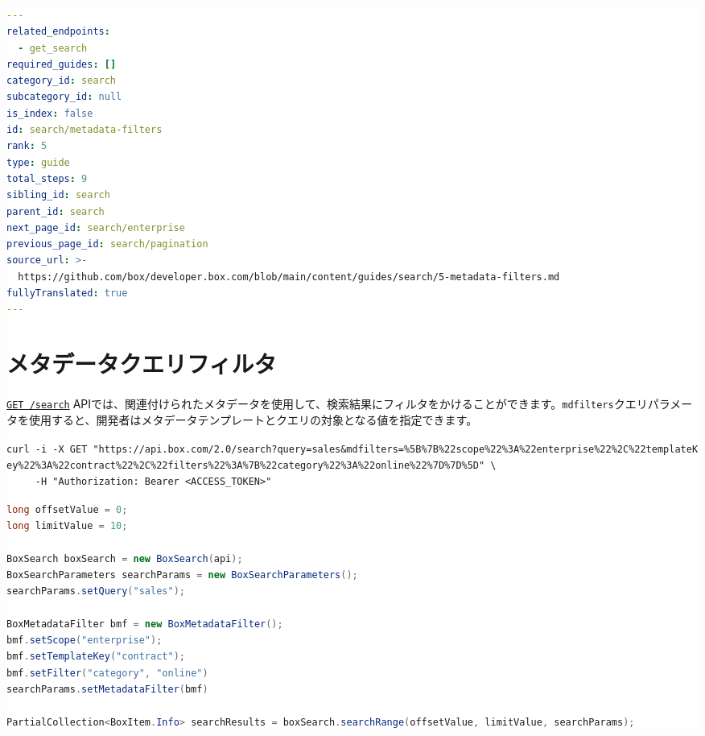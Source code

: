 ```yaml
---
related_endpoints:
  - get_search
required_guides: []
category_id: search
subcategory_id: null
is_index: false
id: search/metadata-filters
rank: 5
type: guide
total_steps: 9
sibling_id: search
parent_id: search
next_page_id: search/enterprise
previous_page_id: search/pagination
source_url: >-
  https://github.com/box/developer.box.com/blob/main/content/guides/search/5-metadata-filters.md
fullyTranslated: true
---
```

# メタデータクエリフィルタ

[`GET /search`][search_api] APIでは、関連付けられたメタデータを使用して、検索結果にフィルタをかけることができます。`mdfilters`クエリパラメータを使用すると、開発者はメタデータテンプレートとクエリの対象となる値を指定できます。



<Tabs>

<Tab title="cURL">

```curl
curl -i -X GET "https://api.box.com/2.0/search?query=sales&mdfilters=%5B%7B%22scope%22%3A%22enterprise%22%2C%22templateKey%22%3A%22contract%22%2C%22filters%22%3A%7B%22category%22%3A%22online%22%7D%7D%5D" \
     -H "Authorization: Bearer <ACCESS_TOKEN>"

```

</Tab>

<Tab title="Java">

```java
long offsetValue = 0;
long limitValue = 10;

BoxSearch boxSearch = new BoxSearch(api);
BoxSearchParameters searchParams = new BoxSearchParameters();
searchParams.setQuery("sales");

BoxMetadataFilter bmf = new BoxMetadataFilter();
bmf.setScope("enterprise");
bmf.setTemplateKey("contract");
bmf.setFilter("category", "online")
searchParams.setMetadataFilter(bmf)

PartialCollection<BoxItem.Info> searchResults = boxSearch.searchRange(offsetValue, limitValue, searchParams);

```


[search_api]: e://get_search
[g_list_templates]: g://metadata/templates/list
[g_list_instances_item]: g://metadata/instances/list